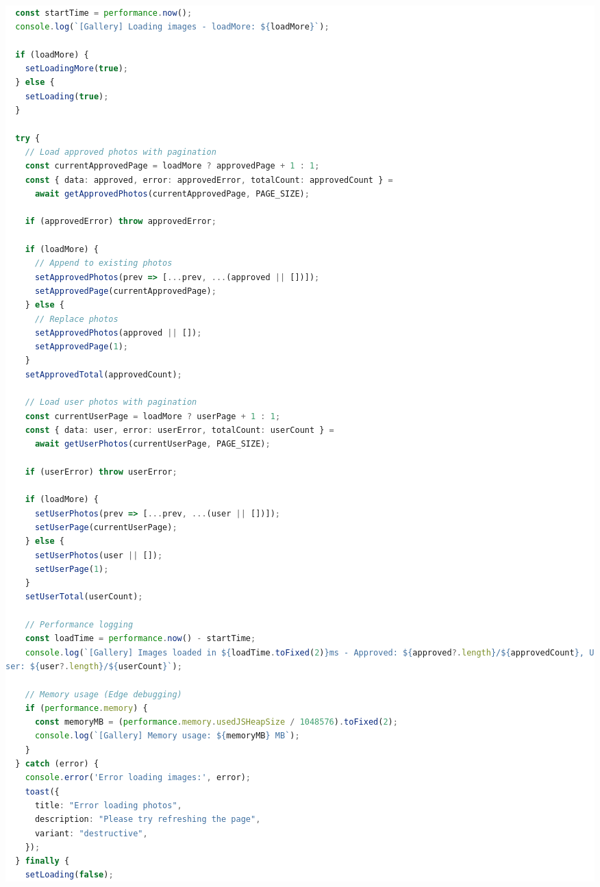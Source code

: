 ```typescript
  const startTime = performance.now();
  console.log(`[Gallery] Loading images - loadMore: ${loadMore}`);

  if (loadMore) {
    setLoadingMore(true);
  } else {
    setLoading(true);
  }

  try {
    // Load approved photos with pagination
    const currentApprovedPage = loadMore ? approvedPage + 1 : 1;
    const { data: approved, error: approvedError, totalCount: approvedCount } = 
      await getApprovedPhotos(currentApprovedPage, PAGE_SIZE);

    if (approvedError) throw approvedError;

    if (loadMore) {
      // Append to existing photos
      setApprovedPhotos(prev => [...prev, ...(approved || [])]);
      setApprovedPage(currentApprovedPage);
    } else {
      // Replace photos
      setApprovedPhotos(approved || []);
      setApprovedPage(1);
    }
    setApprovedTotal(approvedCount);

    // Load user photos with pagination
    const currentUserPage = loadMore ? userPage + 1 : 1;
    const { data: user, error: userError, totalCount: userCount } = 
      await getUserPhotos(currentUserPage, PAGE_SIZE);

    if (userError) throw userError;

    if (loadMore) {
      setUserPhotos(prev => [...prev, ...(user || [])]);
      setUserPage(currentUserPage);
    } else {
      setUserPhotos(user || []);
      setUserPage(1);
    }
    setUserTotal(userCount);

    // Performance logging
    const loadTime = performance.now() - startTime;
    console.log(`[Gallery] Images loaded in ${loadTime.toFixed(2)}ms - Approved: ${approved?.length}/${approvedCount}, User: ${user?.length}/${userCount}`);

    // Memory usage (Edge debugging)
    if (performance.memory) {
      const memoryMB = (performance.memory.usedJSHeapSize / 1048576).toFixed(2);
      console.log(`[Gallery] Memory usage: ${memoryMB} MB`);
    }
  } catch (error) {
    console.error('Error loading images:', error);
    toast({
      title: "Error loading photos",
      description: "Please try refreshing the page",
      variant: "destructive",
    });
  } finally {
    setLoading(false);
```
